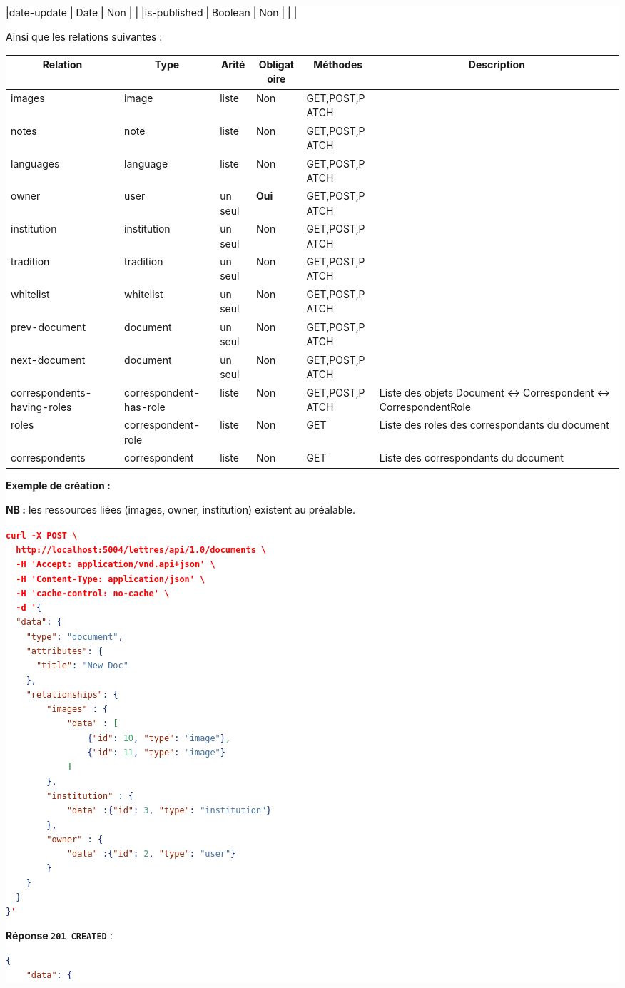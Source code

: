 |date-update | Date | Non | |
|is-published | Boolean | Non | | |

Ainsi que les relations suivantes :

| Relation  | Type | Arité | Obligatoire| Méthodes| Description |
|------|------|-------|------------|---------|---------|
|images | image | liste | Non |  GET,POST,PATCH | |
|notes | note | liste | Non | GET,POST,PATCH | |
|languages | language | liste | Non | GET,POST,PATCH | |
|owner | user | un seul | **Oui** | GET,POST,PATCH | |
|institution | institution | un seul | Non | GET,POST,PATCH | |
|tradition| tradition | un seul | Non | GET,POST,PATCH | |
|whitelist| whitelist | un seul | Non | GET,POST,PATCH | |
|prev-document | document | un seul | Non | GET,POST,PATCH | |
|next-document | document | un seul | Non | GET,POST,PATCH | |
|correspondents-having-roles| correspondent-has-role| liste | Non | GET,POST,PATCH | Liste des objets Document <-> Correspondent <-> CorrespondentRole |
|roles| correspondent-role| liste | Non | GET | Liste des roles des correspondants du document |
|correspondents| correspondent| liste | Non | GET | Liste des correspondants du document  |

**Exemple de création :**

**NB :** les ressources liées (images, owner, institution) existent au préalable.
```json
curl -X POST \
  http://localhost:5004/lettres/api/1.0/documents \
  -H 'Accept: application/vnd.api+json' \
  -H 'Content-Type: application/json' \
  -H 'cache-control: no-cache' \
  -d '{
  "data": {
    "type": "document",
    "attributes": {
      "title": "New Doc"
    },
    "relationships": {
    	"images" : {
    		"data" : [
	    		{"id": 10, "type": "image"},
	    		{"id": 11, "type": "image"}
    		]
    	},
    	"institution" : {
    		"data" :{"id": 3, "type": "institution"}
    	},
    	"owner" : {
    		"data" :{"id": 2, "type": "user"}
    	}
	}
  }
}'
```
**Réponse ```201 CREATED```** :
```json
{
    "data": {
```